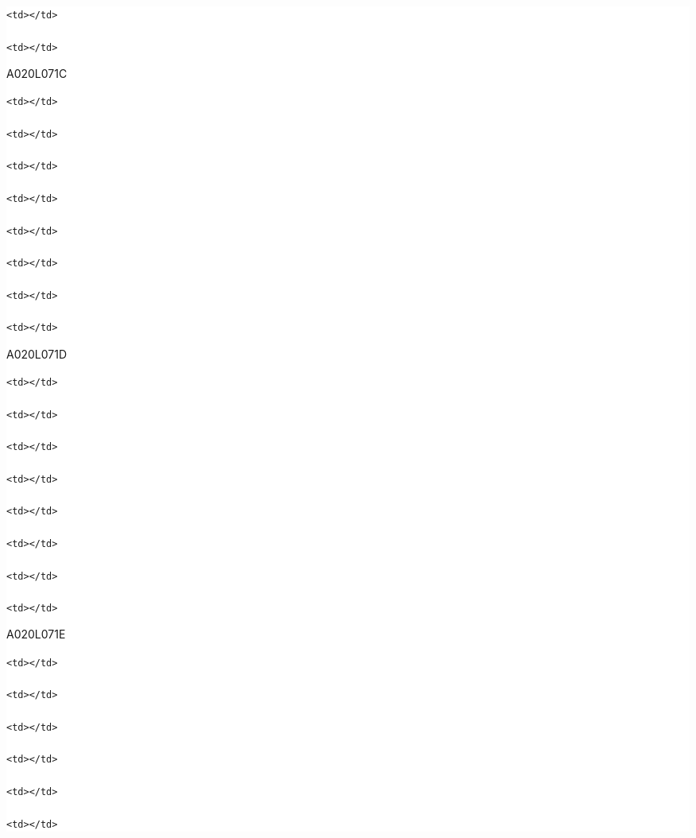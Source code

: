     <td></td>
    
    <td></td>
    

</tr>

<tr>
    <td>A020L071C</td>
    
    <td></td>
    
    <td></td>
    
    <td></td>
    
    <td></td>
    
    <td></td>
    
    <td></td>
    
    <td></td>
    
    <td></td>
    

</tr>

<tr>
    <td>A020L071D</td>
    
    <td></td>
    
    <td></td>
    
    <td></td>
    
    <td></td>
    
    <td></td>
    
    <td></td>
    
    <td></td>
    
    <td></td>
    

</tr>

<tr>
    <td>A020L071E</td>
    
    <td></td>
    
    <td></td>
    
    <td></td>
    
    <td></td>
    
    <td></td>
    
    <td></td>
    